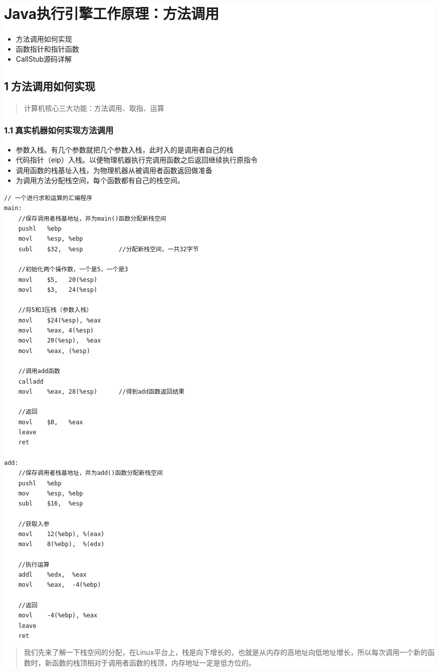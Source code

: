 # Java执行引擎工作原理：方法调用
- 方法调用如何实现
- 函数指针和指针函数
- CallStub源码详解

## 1 方法调用如何实现
> 计算机核心三大功能：方法调用、取指、运算
### 1.1 真实机器如何实现方法调用

- 参数入栈。有几个参数就把几个参数入栈，此时入的是调用者自己的栈
- 代码指针（eip）入栈。以便物理机器执行完调用函数之后返回继续执行原指令
- 调用函数的栈基址入栈，为物理机器从被调用者函数返回做准备
- 为调用方法分配栈空间，每个函数都有自己的栈空间。

```
// 一个进行求和运算的汇编程序
main:
    //保存调用者栈基地址，并为main()函数分配新栈空间
    pushl   %ebp
    movl    %esp, %ebp
    subl    $32,  %esp          //分配新栈空间，一共32字节

    //初始化两个操作数，一个是5，一个是3
    movl    $5,   20(%esp)
    movl    $3,   24(%esp)

    //将5和3压栈（参数入栈）
    movl    $24(%esp), %eax
    movl    %eax, 4(%esp)
    movl    20(%esp),  %eax
    movl    %eax, (%esp)
    
    //调用add函数
    calladd
    movl    %eax, 28(%esp)      //得到add函数返回结果

    //返回
    movl    $0,   %eax
    leave
    ret

add:
    //保存调用者栈基地址，并为add()函数分配新栈空间
    pushl   %ebp
    mov     %esp, %ebp
    subl    $16,  %esp

    //获取入参
    movl    12(%ebp), %(eax)
    movl    8(%ebp),  %(edx)

    //执行运算
    addl    %edx,  %eax
    movl    %eax,  -4(%ebp)

    //返回
    movl    -4(%ebp), %eax
    leave
    ret
```
> 我们先来了解一下栈空间的分配，在Linux平台上，栈是向下增长的，也就是从内存的高地址向低地址增长，所以每次调用一个新的函数时，新函数的栈顶相对于调用者函数的栈顶，内存地址一定是低方位的。
